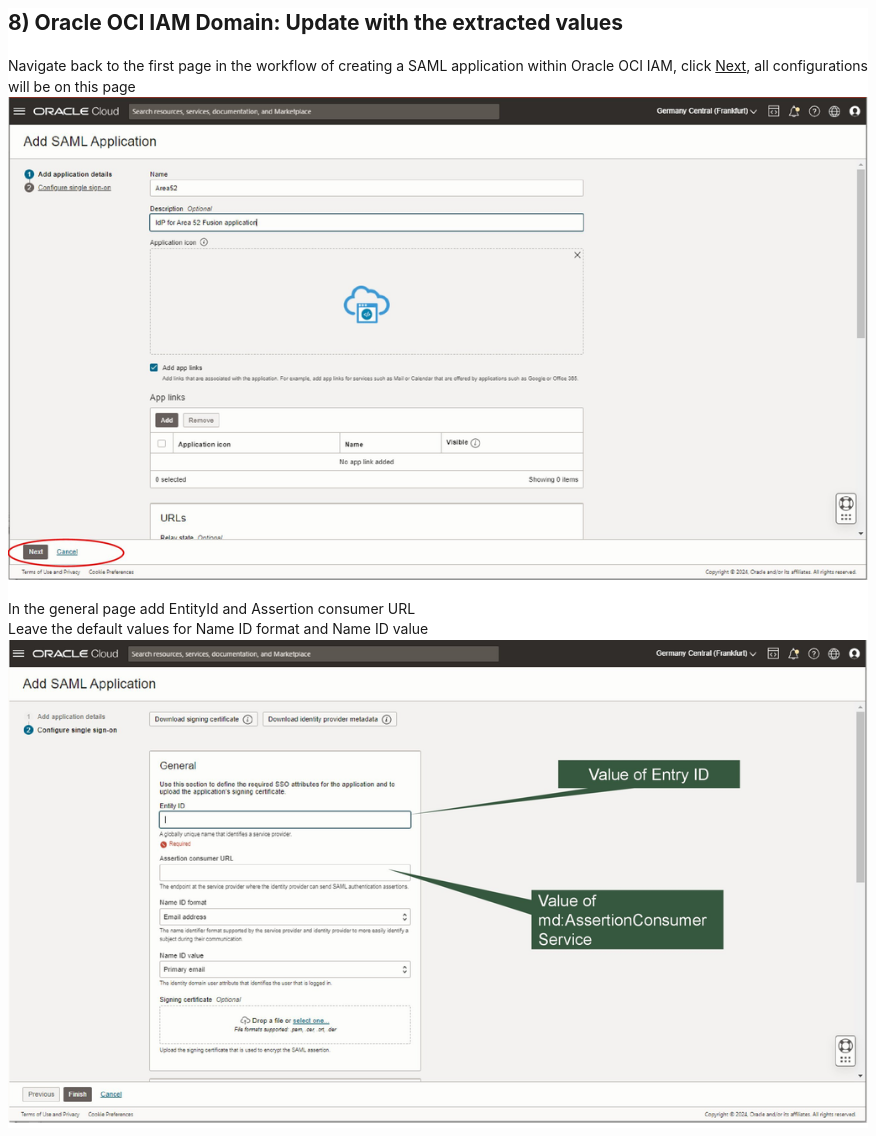 ## 8) Oracle OCI IAM Domain: Update with the extracted values

Navigate back to the first page in the workflow of creating a SAML application within Oracle OCI IAM, click <ins>Next</ins>, all configurations will be on this page  
![IDP configuration startpage](images/fusion13_oiciam_federation_00035.jpg)   

In the general page add 
EntityId and Assertion consumer URL  
Leave the default values for Name ID format and Name ID value  
![Enter values](images/fusion13_oiciam_federation_00036.jpg)  
